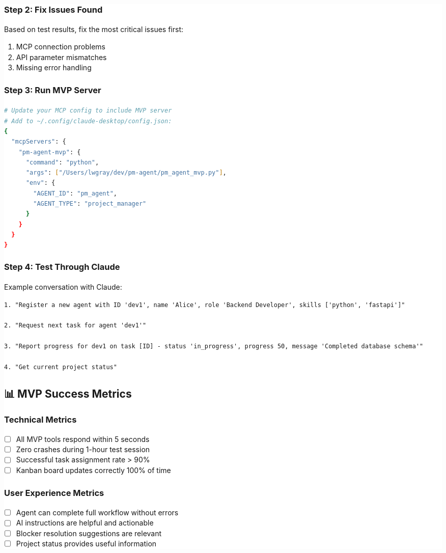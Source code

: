 ### **Step 2: Fix Issues Found**
Based on test results, fix the most critical issues first:
1. MCP connection problems
2. API parameter mismatches  
3. Missing error handling

### **Step 3: Run MVP Server**
```bash
# Update your MCP config to include MVP server
# Add to ~/.config/claude-desktop/config.json:
{
  "mcpServers": {
    "pm-agent-mvp": {
      "command": "python",
      "args": ["/Users/lwgray/dev/pm-agent/pm_agent_mvp.py"],
      "env": {
        "AGENT_ID": "pm_agent",
        "AGENT_TYPE": "project_manager"
      }
    }
  }
}
```

### **Step 4: Test Through Claude**
Example conversation with Claude:
```
1. "Register a new agent with ID 'dev1', name 'Alice', role 'Backend Developer', skills ['python', 'fastapi']"

2. "Request next task for agent 'dev1'"

3. "Report progress for dev1 on task [ID] - status 'in_progress', progress 50, message 'Completed database schema'"

4. "Get current project status"
```

## 📊 **MVP Success Metrics**

### **Technical Metrics**
- [ ] All MVP tools respond within 5 seconds
- [ ] Zero crashes during 1-hour test session
- [ ] Successful task assignment rate > 90%
- [ ] Kanban board updates correctly 100% of time

### **User Experience Metrics**
- [ ] Agent can complete full workflow without errors
- [ ] AI instructions are helpful and actionable
- [ ] Blocker resolution suggestions are relevant
- [ ] Project status provides useful information
